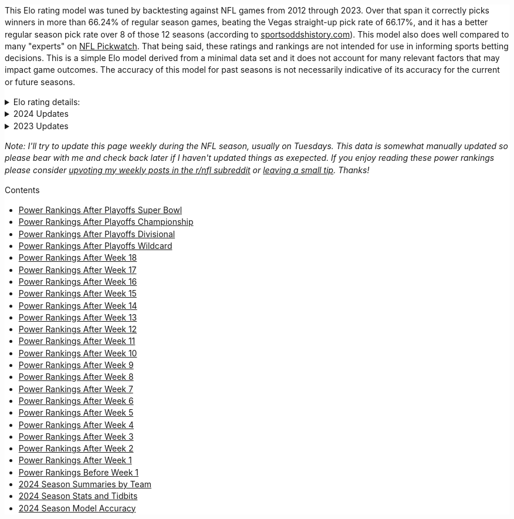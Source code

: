 This Elo rating model was tuned by backtesting against NFL games from 2012
through 2023.  Over that span it correctly picks winners in more than 66.24% of regular season
games, beating the Vegas straight-up pick rate of 66.17%, and it has a
better regular season pick rate over 8 of those 12 seasons (according to
[sportsoddshistory.com](https://www.sportsoddshistory.com/nfl-game-odds/)).
This model also does well compared to many "experts" on
[NFL Pickwatch](https://nflpickwatch.com/nfl).
That being said, these ratings and rankings are not intended for use in informing
sports betting decisions. This is a simple Elo model derived from a minimal data
set and it does not account for many relevant factors that may impact game outcomes.
The accuracy of this model for past seasons is not necessarily indicative of its
accuracy for the current or future seasons.


<details><summary>Elo rating details:</summary></details>

<details><summary>2024 Updates</summary></details>
<details><summary>2023 Updates</summary></details>

*Note: I'll try to update this page weekly during the NFL season, usually on Tuesdays.  This data is somewhat manually updated so please bear with me and check back later if I haven't updated things as exepected.  If you enjoy reading these power rankings please consider [upvoting my weekly posts in the r/nfl subreddit](https://www.reddit.com/user/ptdotme/submitted/?sort=new) or [leaving a small tip](https://philthompson.me/tip-jar/).  Thanks!*

Contents <a name="top"></a>


* [Power Rankings After Playoffs Super Bowl](#after-Playoffs-Super-Bowl)
* [Power Rankings After Playoffs Championship](#after-Playoffs-Championship)
* [Power Rankings After Playoffs Divisional](#after-Playoffs-Divisional)
* [Power Rankings After Playoffs Wildcard](#after-Playoffs-Wildcard)
* [Power Rankings After Week 18](#after-Reg-18)
* [Power Rankings After Week 17](#after-Reg-17)
* [Power Rankings After Week 16](#after-Reg-16)
* [Power Rankings After Week 15](#after-Reg-15)
* [Power Rankings After Week 14](#after-Reg-14)
* [Power Rankings After Week 13](#after-Reg-13)
* [Power Rankings After Week 12](#after-Reg-12)
* [Power Rankings After Week 11](#after-Reg-11)
* [Power Rankings After Week 10](#after-Reg-10)
* [Power Rankings After Week 9](#after-Reg-9)
* [Power Rankings After Week 8](#after-Reg-8)
* [Power Rankings After Week 7](#after-Reg-7)
* [Power Rankings After Week 6](#after-Reg-6)
* [Power Rankings After Week 5](#after-Reg-5)
* [Power Rankings After Week 4](#after-Reg-4)
* [Power Rankings After Week 3](#after-Reg-3)
* [Power Rankings After Week 2](#after-Reg-2)
* [Power Rankings After Week 1](#after-Reg-1)
* [Power Rankings Before Week 1](#before-Reg-1)
* [2024 Season Summaries by Team](#team-season-summaries)
* [2024 Season Stats and Tidbits](#season-stats)
* [2024 Season Model Accuracy](#model-accuracy)
